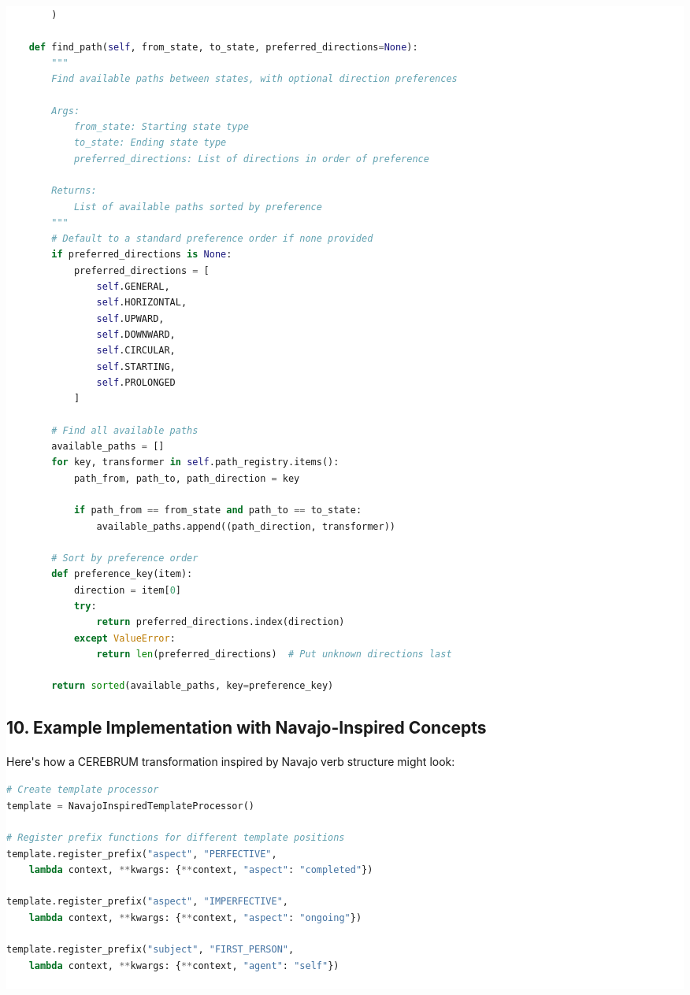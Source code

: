 ```python
        )
        
    def find_path(self, from_state, to_state, preferred_directions=None):
        """
        Find available paths between states, with optional direction preferences
        
        Args:
            from_state: Starting state type
            to_state: Ending state type
            preferred_directions: List of directions in order of preference
            
        Returns:
            List of available paths sorted by preference
        """
        # Default to a standard preference order if none provided
        if preferred_directions is None:
            preferred_directions = [
                self.GENERAL, 
                self.HORIZONTAL, 
                self.UPWARD, 
                self.DOWNWARD,
                self.CIRCULAR, 
                self.STARTING, 
                self.PROLONGED
            ]
            
        # Find all available paths
        available_paths = []
        for key, transformer in self.path_registry.items():
            path_from, path_to, path_direction = key
            
            if path_from == from_state and path_to == to_state:
                available_paths.append((path_direction, transformer))
                
        # Sort by preference order
        def preference_key(item):
            direction = item[0]
            try:
                return preferred_directions.index(direction)
            except ValueError:
                return len(preferred_directions)  # Put unknown directions last
                
        return sorted(available_paths, key=preference_key)
```

## 10. Example Implementation with Navajo-Inspired Concepts

Here's how a CEREBRUM transformation inspired by Navajo verb structure might look:

```python
# Create template processor
template = NavajoInspiredTemplateProcessor()

# Register prefix functions for different template positions
template.register_prefix("aspect", "PERFECTIVE", 
    lambda context, **kwargs: {**context, "aspect": "completed"})
    
template.register_prefix("aspect", "IMPERFECTIVE", 
    lambda context, **kwargs: {**context, "aspect": "ongoing"})
    
template.register_prefix("subject", "FIRST_PERSON", 
    lambda context, **kwargs: {**context, "agent": "self"})
    
```